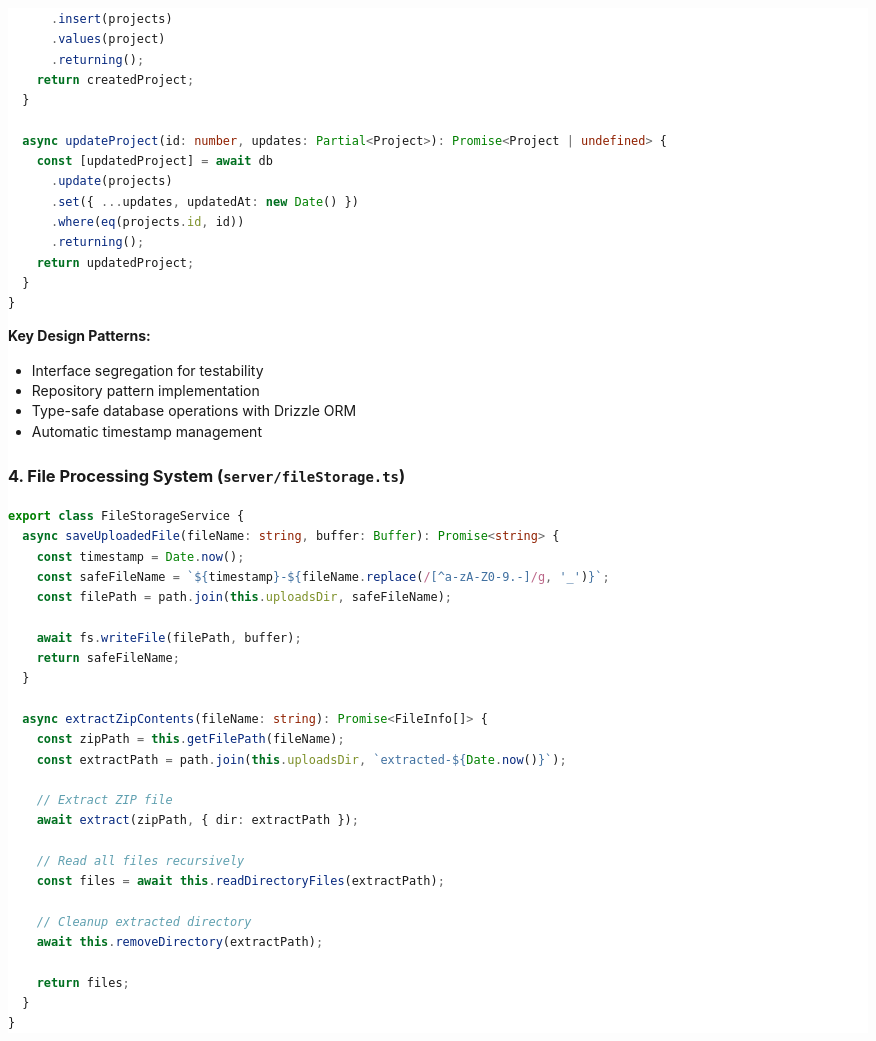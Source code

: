 ```typescript
      .insert(projects)
      .values(project)
      .returning();
    return createdProject;
  }
  
  async updateProject(id: number, updates: Partial<Project>): Promise<Project | undefined> {
    const [updatedProject] = await db
      .update(projects)
      .set({ ...updates, updatedAt: new Date() })
      .where(eq(projects.id, id))
      .returning();
    return updatedProject;
  }
}
```

**Key Design Patterns:**
- Interface segregation for testability
- Repository pattern implementation
- Type-safe database operations with Drizzle ORM
- Automatic timestamp management

### 4. File Processing System (`server/fileStorage.ts`)

```typescript
export class FileStorageService {
  async saveUploadedFile(fileName: string, buffer: Buffer): Promise<string> {
    const timestamp = Date.now();
    const safeFileName = `${timestamp}-${fileName.replace(/[^a-zA-Z0-9.-]/g, '_')}`;
    const filePath = path.join(this.uploadsDir, safeFileName);
    
    await fs.writeFile(filePath, buffer);
    return safeFileName;
  }

  async extractZipContents(fileName: string): Promise<FileInfo[]> {
    const zipPath = this.getFilePath(fileName);
    const extractPath = path.join(this.uploadsDir, `extracted-${Date.now()}`);
    
    // Extract ZIP file
    await extract(zipPath, { dir: extractPath });
    
    // Read all files recursively
    const files = await this.readDirectoryFiles(extractPath);
    
    // Cleanup extracted directory
    await this.removeDirectory(extractPath);
    
    return files;
  }
}
```
